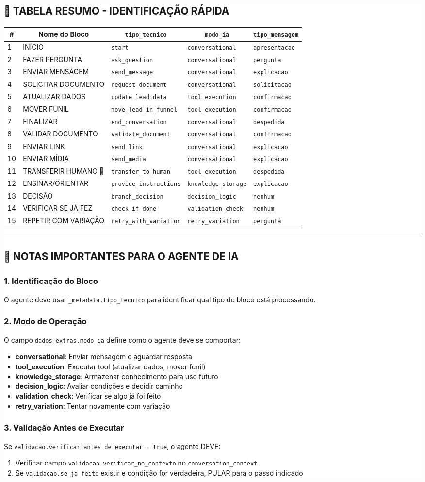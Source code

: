 
## 🎯 TABELA RESUMO - IDENTIFICAÇÃO RÁPIDA

| # | Nome do Bloco | `tipo_tecnico` | `modo_ia` | `tipo_mensagem` |
|---|---------------|----------------|-----------|-----------------|
| 1 | INÍCIO | `start` | `conversational` | `apresentacao` |
| 2 | FAZER PERGUNTA | `ask_question` | `conversational` | `pergunta` |
| 3 | ENVIAR MENSAGEM | `send_message` | `conversational` | `explicacao` |
| 4 | SOLICITAR DOCUMENTO | `request_document` | `conversational` | `solicitacao` |
| 5 | ATUALIZAR DADOS | `update_lead_data` | `tool_execution` | `confirmacao` |
| 6 | MOVER FUNIL | `move_lead_in_funnel` | `tool_execution` | `confirmacao` |
| 7 | FINALIZAR | `end_conversation` | `conversational` | `despedida` |
| 8 | VALIDAR DOCUMENTO | `validate_document` | `conversational` | `confirmacao` |
| 9 | ENVIAR LINK | `send_link` | `conversational` | `explicacao` |
| 10 | ENVIAR MÍDIA | `send_media` | `conversational` | `explicacao` |
| 11 | TRANSFERIR HUMANO 👑 | `transfer_to_human` | `tool_execution` | `despedida` |
| 12 | ENSINAR/ORIENTAR | `provide_instructions` | `knowledge_storage` | `explicacao` |
| 13 | DECISÃO | `branch_decision` | `decision_logic` | `nenhum` |
| 14 | VERIFICAR SE JÁ FEZ | `check_if_done` | `validation_check` | `nenhum` |
| 15 | REPETIR COM VARIAÇÃO | `retry_with_variation` | `retry_variation` | `pergunta` |

---

## 📌 NOTAS IMPORTANTES PARA O AGENTE DE IA

### 1. Identificação do Bloco
O agente deve usar `_metadata.tipo_tecnico` para identificar qual tipo de bloco está processando.

### 2. Modo de Operação
O campo `dados_extras.modo_ia` define como o agente deve se comportar:
- **conversational**: Enviar mensagem e aguardar resposta
- **tool_execution**: Executar tool (atualizar dados, mover funil)
- **knowledge_storage**: Armazenar conhecimento para uso futuro
- **decision_logic**: Avaliar condições e decidir caminho
- **validation_check**: Verificar se algo já foi feito
- **retry_variation**: Tentar novamente com variação

### 3. Validação Antes de Executar
Se `validacao.verificar_antes_de_executar = true`, o agente DEVE:
1. Verificar campo `validacao.verificar_no_contexto` no `conversation_context`
2. Se `validacao.se_ja_feito` existir e condição for verdadeira, PULAR para o passo indicado
